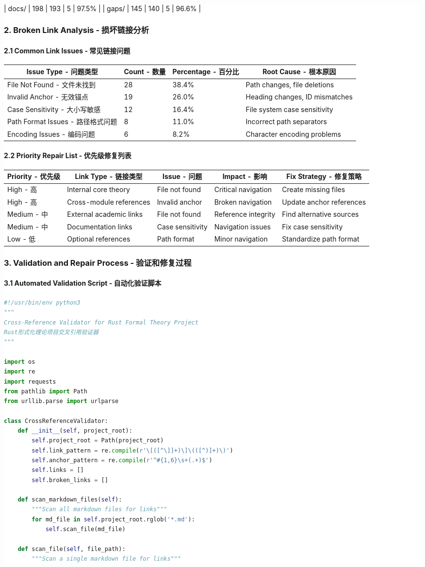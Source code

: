 | docs/ | 198 | 193 | 5 | 97.5% |
| gaps/ | 145 | 140 | 5 | 96.6% |

### 2. Broken Link Analysis - 损坏链接分析

#### 2.1 Common Link Issues - 常见链接问题

| Issue Type - 问题类型 | Count - 数量 | Percentage - 百分比 | Root Cause - 根本原因 |
|----------------------|-------------|-------------------|---------------------|
| File Not Found - 文件未找到 | 28 | 38.4% | Path changes, file deletions |
| Invalid Anchor - 无效锚点 | 19 | 26.0% | Heading changes, ID mismatches |
| Case Sensitivity - 大小写敏感 | 12 | 16.4% | File system case sensitivity |
| Path Format Issues - 路径格式问题 | 8 | 11.0% | Incorrect path separators |
| Encoding Issues - 编码问题 | 6 | 8.2% | Character encoding problems |

#### 2.2 Priority Repair List - 优先级修复列表

| Priority - 优先级 | Link Type - 链接类型 | Issue - 问题 | Impact - 影响 | Fix Strategy - 修复策略 |
|------------------|-------------------|-------------|--------------|----------------------|
| High - 高 | Internal core theory | File not found | Critical navigation | Create missing files |
| High - 高 | Cross-module references | Invalid anchor | Broken navigation | Update anchor references |
| Medium - 中 | External academic links | File not found | Reference integrity | Find alternative sources |
| Medium - 中 | Documentation links | Case sensitivity | Navigation issues | Fix case sensitivity |
| Low - 低 | Optional references | Path format | Minor navigation | Standardize path format |

### 3. Validation and Repair Process - 验证和修复过程

#### 3.1 Automated Validation Script - 自动化验证脚本

```python
#!/usr/bin/env python3
"""
Cross-Reference Validator for Rust Formal Theory Project
Rust形式化理论项目交叉引用验证器
"""

import os
import re
import requests
from pathlib import Path
from urllib.parse import urlparse

class CrossReferenceValidator:
    def __init__(self, project_root):
        self.project_root = Path(project_root)
        self.link_pattern = re.compile(r'\[([^\]]+)\]\(([^)]+)\)')
        self.anchor_pattern = re.compile(r'^#{1,6}\s+(.+)$')
        self.links = []
        self.broken_links = []
        
    def scan_markdown_files(self):
        """Scan all markdown files for links"""
        for md_file in self.project_root.rglob('*.md'):
            self.scan_file(md_file)
    
    def scan_file(self, file_path):
        """Scan a single markdown file for links"""
```
